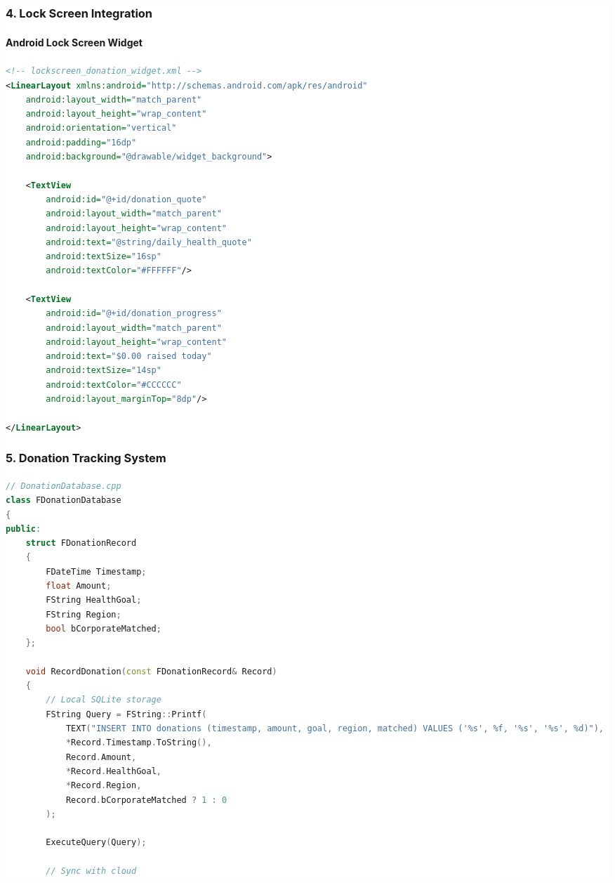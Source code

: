 ### 4. Lock Screen Integration

#### Android Lock Screen Widget
```xml
<!-- lockscreen_donation_widget.xml -->
<LinearLayout xmlns:android="http://schemas.android.com/apk/res/android"
    android:layout_width="match_parent"
    android:layout_height="wrap_content"
    android:orientation="vertical"
    android:padding="16dp"
    android:background="@drawable/widget_background">
    
    <TextView
        android:id="@+id/donation_quote"
        android:layout_width="match_parent"
        android:layout_height="wrap_content"
        android:text="@string/daily_health_quote"
        android:textSize="16sp"
        android:textColor="#FFFFFF"/>
        
    <TextView
        android:id="@+id/donation_progress"
        android:layout_width="match_parent"
        android:layout_height="wrap_content"
        android:text="$0.00 raised today"
        android:textSize="14sp"
        android:textColor="#CCCCCC"
        android:layout_marginTop="8dp"/>
        
</LinearLayout>
```

### 5. Donation Tracking System

```cpp
// DonationDatabase.cpp
class FDonationDatabase
{
public:
    struct FDonationRecord
    {
        FDateTime Timestamp;
        float Amount;
        FString HealthGoal;
        FString Region;
        bool bCorporateMatched;
    };
    
    void RecordDonation(const FDonationRecord& Record)
    {
        // Local SQLite storage
        FString Query = FString::Printf(
            TEXT("INSERT INTO donations (timestamp, amount, goal, region, matched) VALUES ('%s', %f, '%s', '%s', %d)"),
            *Record.Timestamp.ToString(),
            Record.Amount,
            *Record.HealthGoal,
            *Record.Region,
            Record.bCorporateMatched ? 1 : 0
        );
        
        ExecuteQuery(Query);
        
        // Sync with cloud
```
